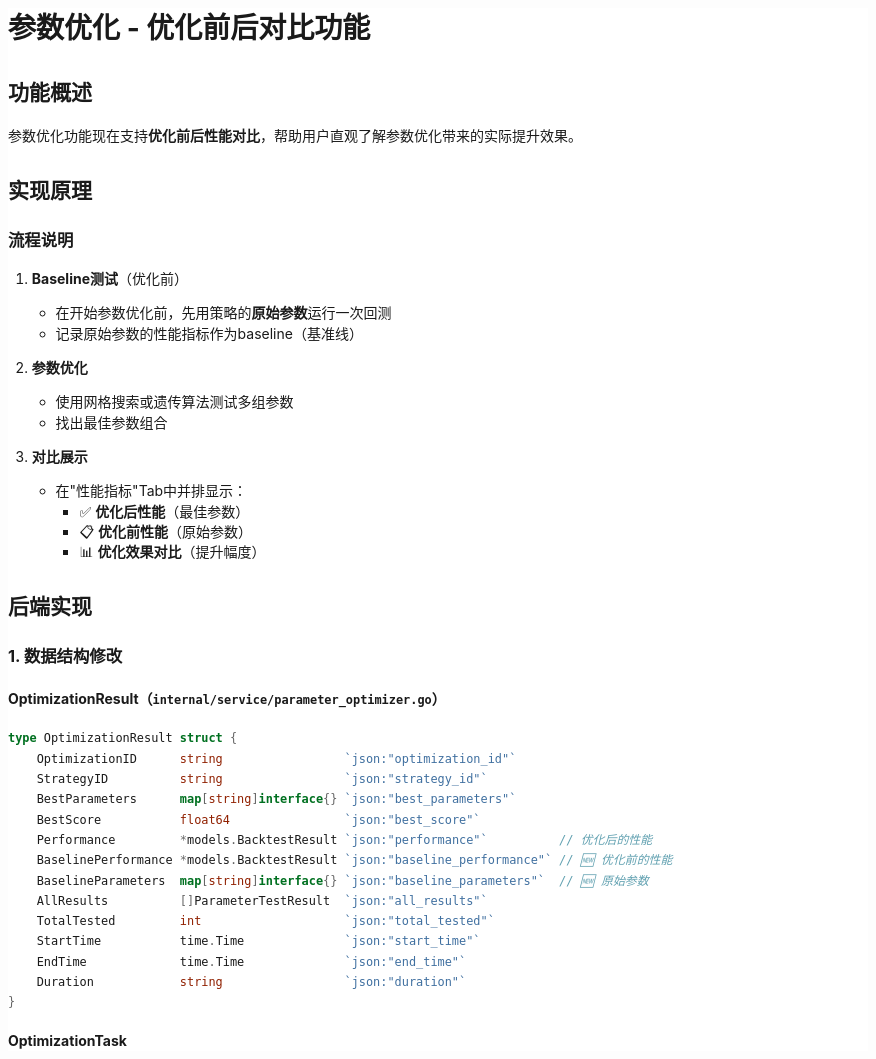 # 参数优化 - 优化前后对比功能

## 功能概述

参数优化功能现在支持**优化前后性能对比**，帮助用户直观了解参数优化带来的实际提升效果。

## 实现原理

### 流程说明

1. **Baseline测试**（优化前）
   - 在开始参数优化前，先用策略的**原始参数**运行一次回测
   - 记录原始参数的性能指标作为baseline（基准线）

2. **参数优化**
   - 使用网格搜索或遗传算法测试多组参数
   - 找出最佳参数组合

3. **对比展示**
   - 在"性能指标"Tab中并排显示：
     - ✅ **优化后性能**（最佳参数）
     - 📋 **优化前性能**（原始参数）
     - 📊 **优化效果对比**（提升幅度）

## 后端实现

### 1. 数据结构修改

#### OptimizationResult（`internal/service/parameter_optimizer.go`）

```go
type OptimizationResult struct {
    OptimizationID      string                 `json:"optimization_id"`
    StrategyID          string                 `json:"strategy_id"`
    BestParameters      map[string]interface{} `json:"best_parameters"`
    BestScore           float64                `json:"best_score"`
    Performance         *models.BacktestResult `json:"performance"`          // 优化后的性能
    BaselinePerformance *models.BacktestResult `json:"baseline_performance"` // 🆕 优化前的性能
    BaselineParameters  map[string]interface{} `json:"baseline_parameters"`  // 🆕 原始参数
    AllResults          []ParameterTestResult  `json:"all_results"`
    TotalTested         int                    `json:"total_tested"`
    StartTime           time.Time              `json:"start_time"`
    EndTime             time.Time              `json:"end_time"`
    Duration            string                 `json:"duration"`
}
```

#### OptimizationTask

